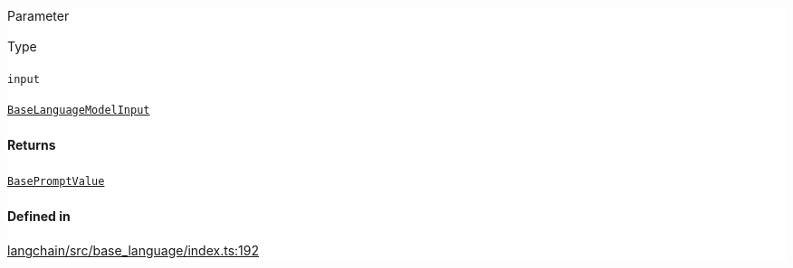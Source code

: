 Parameter

Type

`input`

[`BaseLanguageModelInput`](/docs/api/base_language/types/BaseLanguageModelInput)

#### Returns[](#returns-27 "Direct link to Returns")

[`BasePromptValue`](/docs/api/schema/classes/BasePromptValue)

#### Defined in[](#defined-in-41 "Direct link to Defined in")

[langchain/src/base\_language/index.ts:192](https://github.com/hwchase17/langchainjs/blob/1c1274d/langchain/src/base_language/index.ts#L192)